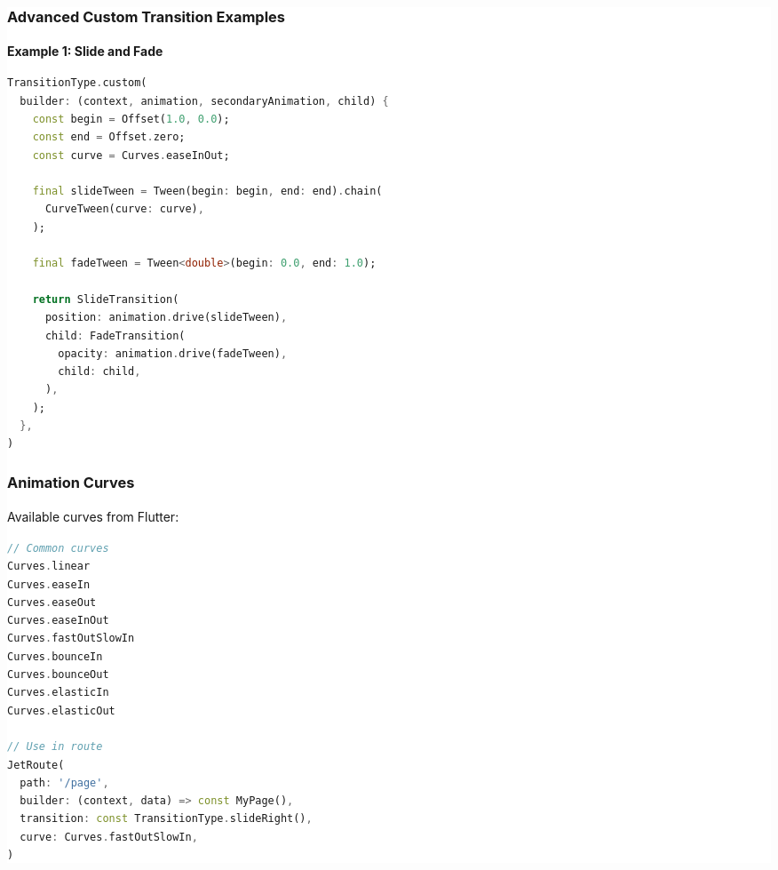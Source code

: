 ### Advanced Custom Transition Examples

**Example 1: Slide and Fade**

```dart
TransitionType.custom(
  builder: (context, animation, secondaryAnimation, child) {
    const begin = Offset(1.0, 0.0);
    const end = Offset.zero;
    const curve = Curves.easeInOut;
    
    final slideTween = Tween(begin: begin, end: end).chain(
      CurveTween(curve: curve),
    );
    
    final fadeTween = Tween<double>(begin: 0.0, end: 1.0);
    
    return SlideTransition(
      position: animation.drive(slideTween),
      child: FadeTransition(
        opacity: animation.drive(fadeTween),
        child: child,
      ),
    );
  },
)
```


### Animation Curves

Available curves from Flutter:

```dart
// Common curves
Curves.linear
Curves.easeIn
Curves.easeOut
Curves.easeInOut
Curves.fastOutSlowIn
Curves.bounceIn
Curves.bounceOut
Curves.elasticIn
Curves.elasticOut

// Use in route
JetRoute(
  path: '/page',
  builder: (context, data) => const MyPage(),
  transition: const TransitionType.slideRight(),
  curve: Curves.fastOutSlowIn,
)
```
